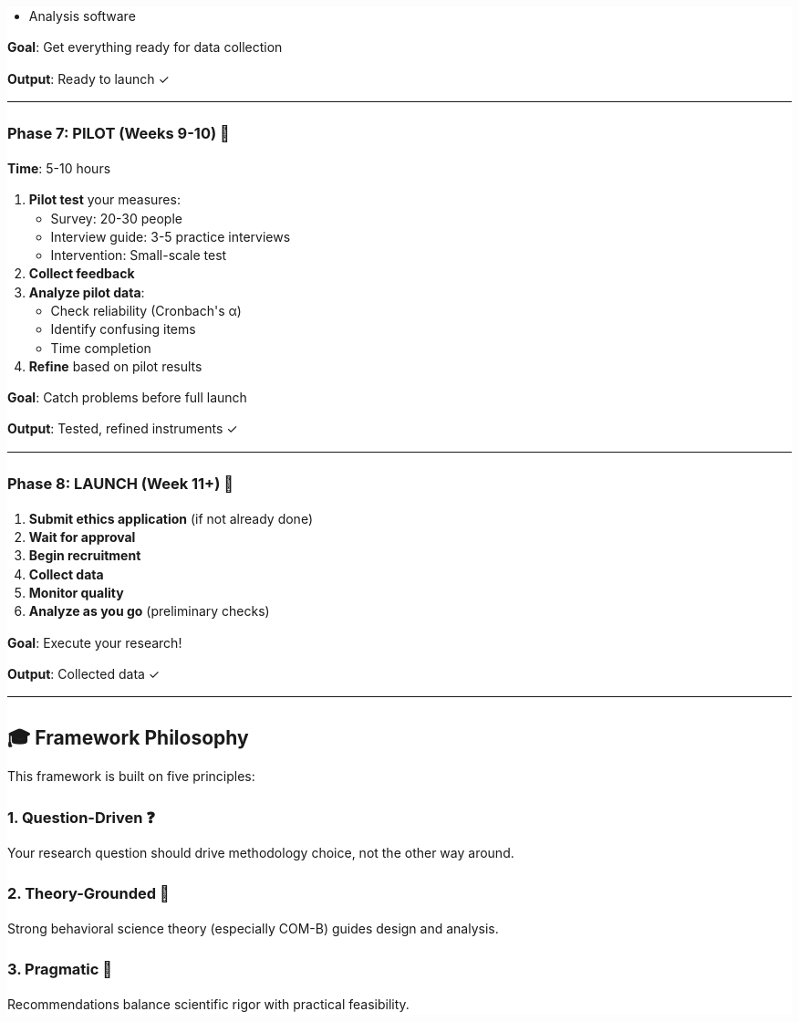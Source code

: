    - Analysis software

**Goal**: Get everything ready for data collection

**Output**: Ready to launch ✓

---

### Phase 7: PILOT (Weeks 9-10) 🧪

**Time**: 5-10 hours

1. **Pilot test** your measures:
   - Survey: 20-30 people
   - Interview guide: 3-5 practice interviews
   - Intervention: Small-scale test
2. **Collect feedback**
3. **Analyze pilot data**:
   - Check reliability (Cronbach's α)
   - Identify confusing items
   - Time completion
4. **Refine** based on pilot results

**Goal**: Catch problems before full launch

**Output**: Tested, refined instruments ✓

---

### Phase 8: LAUNCH (Week 11+) 🚀

1. **Submit ethics application** (if not already done)
2. **Wait for approval**
3. **Begin recruitment**
4. **Collect data**
5. **Monitor quality**
6. **Analyze as you go** (preliminary checks)

**Goal**: Execute your research!

**Output**: Collected data ✓

---

## 🎓 Framework Philosophy

This framework is built on five principles:

### 1. **Question-Driven** ❓
Your research question should drive methodology choice, not the other way around.

### 2. **Theory-Grounded** 🧠
Strong behavioral science theory (especially COM-B) guides design and analysis.

### 3. **Pragmatic** 🔧
Recommendations balance scientific rigor with practical feasibility.
